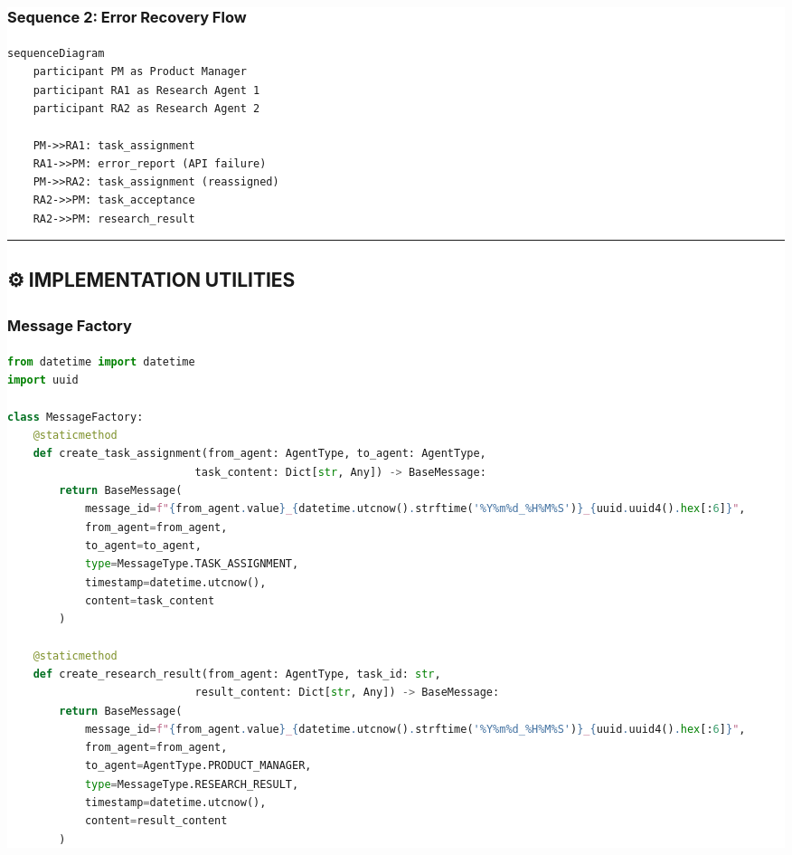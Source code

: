 ### **Sequence 2: Error Recovery Flow**

```mermaid
sequenceDiagram
    participant PM as Product Manager
    participant RA1 as Research Agent 1
    participant RA2 as Research Agent 2

    PM->>RA1: task_assignment
    RA1->>PM: error_report (API failure)
    PM->>RA2: task_assignment (reassigned)
    RA2->>PM: task_acceptance
    RA2->>PM: research_result
```

---

## ⚙️ **IMPLEMENTATION UTILITIES**

### **Message Factory**

```python
from datetime import datetime
import uuid

class MessageFactory:
    @staticmethod
    def create_task_assignment(from_agent: AgentType, to_agent: AgentType,
                             task_content: Dict[str, Any]) -> BaseMessage:
        return BaseMessage(
            message_id=f"{from_agent.value}_{datetime.utcnow().strftime('%Y%m%d_%H%M%S')}_{uuid.uuid4().hex[:6]}",
            from_agent=from_agent,
            to_agent=to_agent,
            type=MessageType.TASK_ASSIGNMENT,
            timestamp=datetime.utcnow(),
            content=task_content
        )

    @staticmethod
    def create_research_result(from_agent: AgentType, task_id: str,
                             result_content: Dict[str, Any]) -> BaseMessage:
        return BaseMessage(
            message_id=f"{from_agent.value}_{datetime.utcnow().strftime('%Y%m%d_%H%M%S')}_{uuid.uuid4().hex[:6]}",
            from_agent=from_agent,
            to_agent=AgentType.PRODUCT_MANAGER,
            type=MessageType.RESEARCH_RESULT,
            timestamp=datetime.utcnow(),
            content=result_content
        )
```

